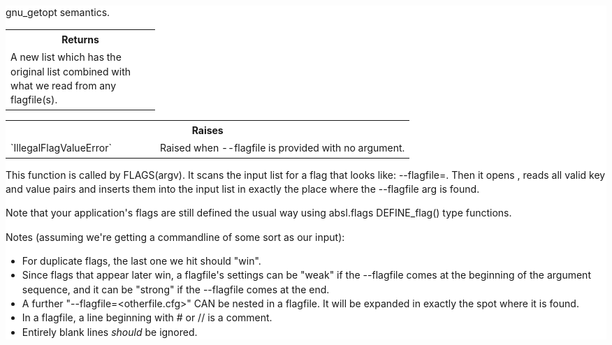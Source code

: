 gnu_getopt semantics.
</td>
</tr>
</table>




 <table class="responsive fixed orange">
<colgroup><col width="214px"><col></colgroup>
<tr><th colspan="2">Returns</th></tr>
<tr class="alt">
<td colspan="2">
A new list which has the original list combined with what we read
from any flagfile(s).
</td>
</tr>

</table>




 <table class="responsive fixed orange">
<colgroup><col width="214px"><col></colgroup>
<tr><th colspan="2">Raises</th></tr>

<tr>
<td>
`IllegalFlagValueError`
</td>
<td>
Raised when --flagfile is provided with no
argument.
</td>
</tr>
</table>


This function is called by FLAGS(argv).
It scans the input list for a flag that looks like:
--flagfile=<somefile>. Then it opens <somefile>, reads all valid key
and value pairs and inserts them into the input list in exactly the
place where the --flagfile arg is found.

Note that your application's flags are still defined the usual way
using absl.flags DEFINE_flag() type functions.

Notes (assuming we're getting a commandline of some sort as our input):

* For duplicate flags, the last one we hit should "win".
* Since flags that appear later win, a flagfile's settings can be "weak"
    if the --flagfile comes at the beginning of the argument sequence,
    and it can be "strong" if the --flagfile comes at the end.
* A further "--flagfile=<otherfile.cfg>" CAN be nested in a flagfile.
    It will be expanded in exactly the spot where it is found.
* In a flagfile, a line beginning with # or // is a comment.
* Entirely blank lines _should_ be ignored.
